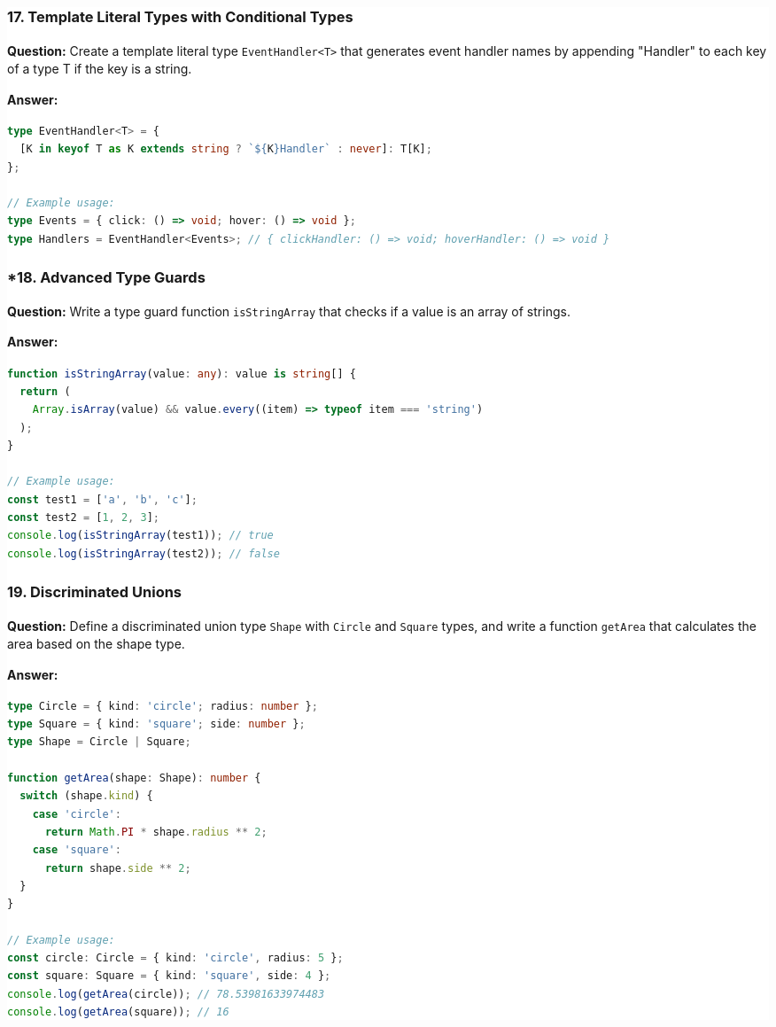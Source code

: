 ### 17. Template Literal Types with Conditional Types

**Question:** Create a template literal type `EventHandler<T>` that generates event handler names by appending "Handler" to each key of a type T if the key is a string.

**Answer:**

```ts
type EventHandler<T> = {
  [K in keyof T as K extends string ? `${K}Handler` : never]: T[K];
};

// Example usage:
type Events = { click: () => void; hover: () => void };
type Handlers = EventHandler<Events>; // { clickHandler: () => void; hoverHandler: () => void }
```

### \*18. Advanced Type Guards

**Question:** Write a type guard function `isStringArray` that checks if a value is an array of strings.

**Answer:**

```ts
function isStringArray(value: any): value is string[] {
  return (
    Array.isArray(value) && value.every((item) => typeof item === 'string')
  );
}

// Example usage:
const test1 = ['a', 'b', 'c'];
const test2 = [1, 2, 3];
console.log(isStringArray(test1)); // true
console.log(isStringArray(test2)); // false
```

### 19. Discriminated Unions

**Question:** Define a discriminated union type `Shape` with `Circle` and `Square` types, and write a function `getArea` that calculates the area based on the shape type.

**Answer:**

```ts
type Circle = { kind: 'circle'; radius: number };
type Square = { kind: 'square'; side: number };
type Shape = Circle | Square;

function getArea(shape: Shape): number {
  switch (shape.kind) {
    case 'circle':
      return Math.PI * shape.radius ** 2;
    case 'square':
      return shape.side ** 2;
  }
}

// Example usage:
const circle: Circle = { kind: 'circle', radius: 5 };
const square: Square = { kind: 'square', side: 4 };
console.log(getArea(circle)); // 78.53981633974483
console.log(getArea(square)); // 16
```


  [K in keyof T as `${K & string}Changed`]: T[K];